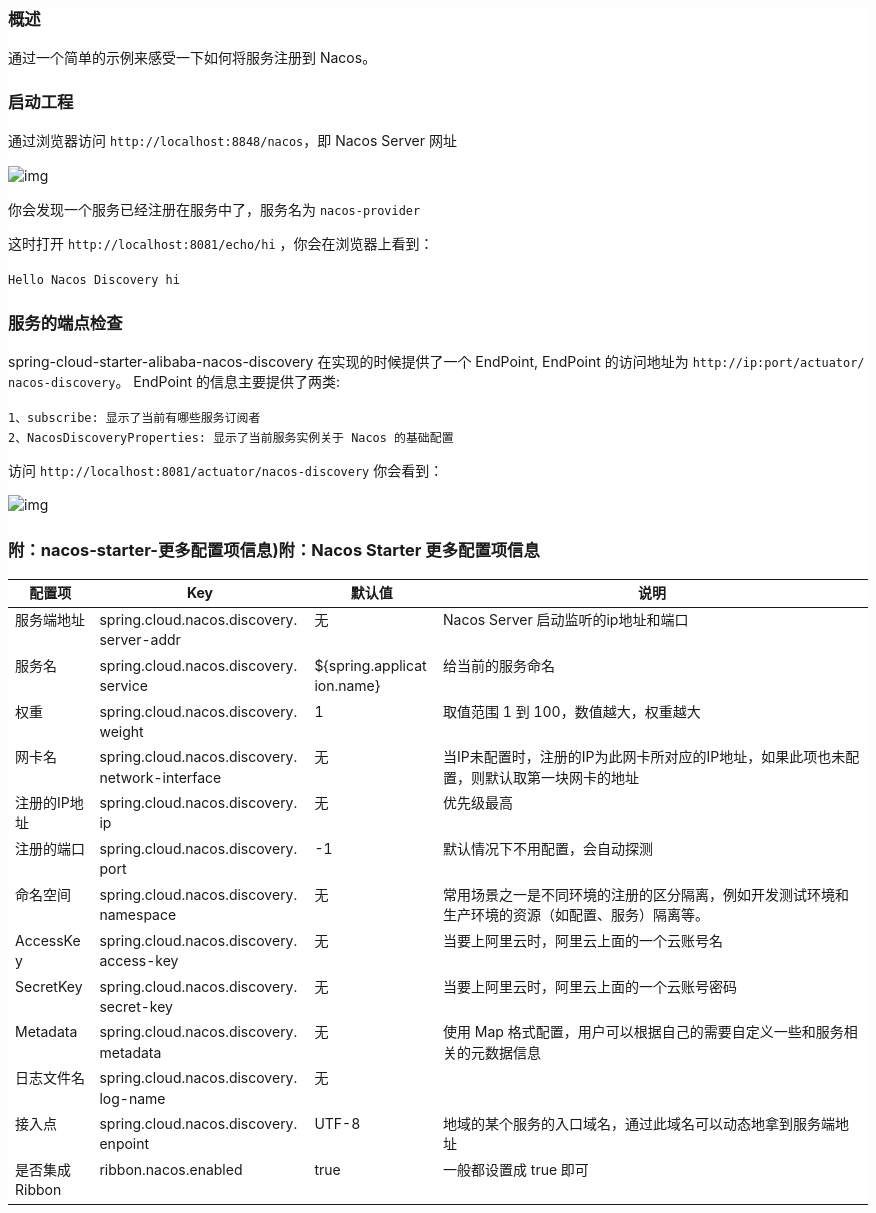 ### 概述

通过一个简单的示例来感受一下如何将服务注册到 Nacos。

### 启动工程

通过浏览器访问 `http://localhost:8848/nacos`，即 Nacos Server 网址

![img](./hello-spring-cloud-alibaba-servers/resources/nacos-provider.png?raw=true)

你会发现一个服务已经注册在服务中了，服务名为 `nacos-provider`

这时打开 `http://localhost:8081/echo/hi` ，你会在浏览器上看到：

```html
Hello Nacos Discovery hi
```

### 服务的端点检查

spring-cloud-starter-alibaba-nacos-discovery 在实现的时候提供了一个 EndPoint, EndPoint 的访问地址为 `http://ip:port/actuator/nacos-discovery`。 EndPoint 的信息主要提供了两类:

```text
1、subscribe: 显示了当前有哪些服务订阅者
2、NacosDiscoveryProperties: 显示了当前服务实例关于 Nacos 的基础配置
```

访问 `http://localhost:8081/actuator/nacos-discovery` 你会看到：

![img](./hello-spring-cloud-alibaba-servers/resources/nacos-discovery.png?raw=true)

### 附：nacos-starter-更多配置项信息)附：Nacos Starter 更多配置项信息

| 配置项          | Key                                            | 默认值                     | 说明                                                         |
| --------------- | ---------------------------------------------- | -------------------------- | ------------------------------------------------------------ |
| 服务端地址      | spring.cloud.nacos.discovery.server-addr       | 无                         | Nacos Server 启动监听的ip地址和端口                          |
| 服务名          | spring.cloud.nacos.discovery.service           | ${spring.application.name} | 给当前的服务命名                                             |
| 权重            | spring.cloud.nacos.discovery.weight            | 1                          | 取值范围 1 到 100，数值越大，权重越大                        |
| 网卡名          | spring.cloud.nacos.discovery.network-interface | 无                         | 当IP未配置时，注册的IP为此网卡所对应的IP地址，如果此项也未配置，则默认取第一块网卡的地址 |
| 注册的IP地址    | spring.cloud.nacos.discovery.ip                | 无                         | 优先级最高                                                   |
| 注册的端口      | spring.cloud.nacos.discovery.port              | -1                         | 默认情况下不用配置，会自动探测                               |
| 命名空间        | spring.cloud.nacos.discovery.namespace         | 无                         | 常用场景之一是不同环境的注册的区分隔离，例如开发测试环境和生产环境的资源（如配置、服务）隔离等。 |
| AccessKey       | spring.cloud.nacos.discovery.access-key        | 无                         | 当要上阿里云时，阿里云上面的一个云账号名                     |
| SecretKey       | spring.cloud.nacos.discovery.secret-key        | 无                         | 当要上阿里云时，阿里云上面的一个云账号密码                   |
| Metadata        | spring.cloud.nacos.discovery.metadata          | 无                         | 使用 Map 格式配置，用户可以根据自己的需要自定义一些和服务相关的元数据信息 |
| 日志文件名      | spring.cloud.nacos.discovery.log-name          | 无                         |                                                              |
| 接入点          | spring.cloud.nacos.discovery.enpoint           | UTF-8                      | 地域的某个服务的入口域名，通过此域名可以动态地拿到服务端地址 |
| 是否集成 Ribbon | ribbon.nacos.enabled                           | true                       | 一般都设置成 true 即可                                       |
